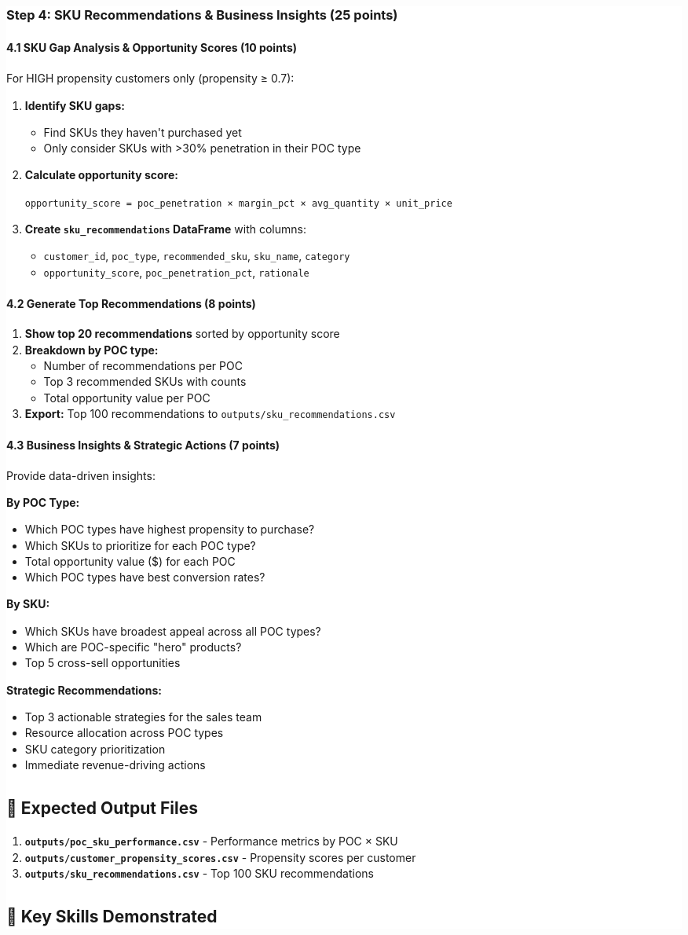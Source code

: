 ### Step 4: SKU Recommendations & Business Insights (25 points)

#### 4.1 SKU Gap Analysis & Opportunity Scores (10 points)
For HIGH propensity customers only (propensity ≥ 0.7):

1. **Identify SKU gaps:**
   - Find SKUs they haven't purchased yet
   - Only consider SKUs with >30% penetration in their POC type

2. **Calculate opportunity score:**
   ```
   opportunity_score = poc_penetration × margin_pct × avg_quantity × unit_price
   ```

3. **Create `sku_recommendations` DataFrame** with columns:
   - `customer_id`, `poc_type`, `recommended_sku`, `sku_name`, `category`
   - `opportunity_score`, `poc_penetration_pct`, `rationale`

#### 4.2 Generate Top Recommendations (8 points)
1. **Show top 20 recommendations** sorted by opportunity score
2. **Breakdown by POC type:**
   - Number of recommendations per POC
   - Top 3 recommended SKUs with counts
   - Total opportunity value per POC
3. **Export:** Top 100 recommendations to `outputs/sku_recommendations.csv`

#### 4.3 Business Insights & Strategic Actions (7 points)
Provide data-driven insights:

**By POC Type:**
- Which POC types have highest propensity to purchase?
- Which SKUs to prioritize for each POC type?
- Total opportunity value ($) for each POC
- Which POC types have best conversion rates?

**By SKU:**
- Which SKUs have broadest appeal across all POC types?
- Which are POC-specific "hero" products?
- Top 5 cross-sell opportunities

**Strategic Recommendations:**
- Top 3 actionable strategies for the sales team
- Resource allocation across POC types
- SKU category prioritization
- Immediate revenue-driving actions

## 📁 Expected Output Files

1. **`outputs/poc_sku_performance.csv`** - Performance metrics by POC × SKU
2. **`outputs/customer_propensity_scores.csv`** - Propensity scores per customer
3. **`outputs/sku_recommendations.csv`** - Top 100 SKU recommendations

## 🎯 Key Skills Demonstrated
